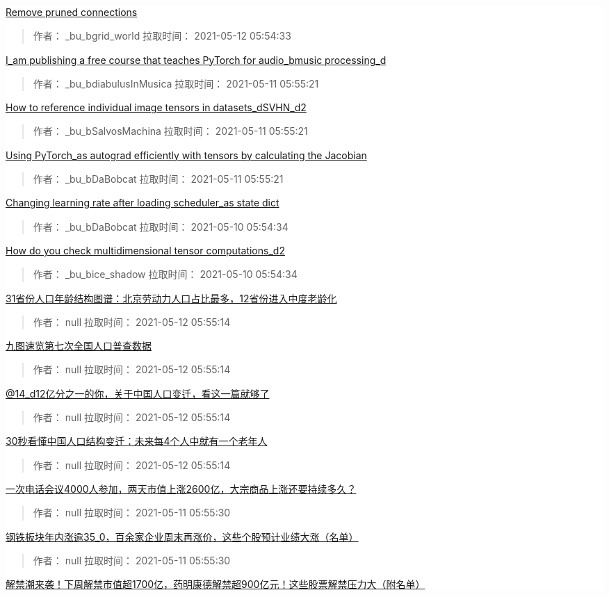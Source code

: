  [Remove pruned connections](https://www.reddit.com/r/pytorch/comments/n9mdq8/remove_pruned_connections/)

> 作者： _bu_bgrid_world  拉取时间： 2021-05-12 05:54:33

 [I_am publishing a free course that teaches PyTorch for audio_bmusic processing_d](https://www.reddit.com/r/pytorch/comments/n92mw8/im_publishing_a_free_course_that_teaches_pytorch/)

> 作者： _bu_bdiabulusInMusica  拉取时间： 2021-05-11 05:55:21

 [How to reference individual image tensors in datasets_dSVHN_d2](https://www.reddit.com/r/pytorch/comments/n9dveg/how_to_reference_individual_image_tensors_in/)

> 作者： _bu_bSalvosMachina  拉取时间： 2021-05-11 05:55:21

 [Using PyTorch_as autograd efficiently with tensors by calculating the Jacobian](https://www.reddit.com/r/pytorch/comments/n98j4a/using_pytorchs_autograd_efficiently_with_tensors/)

> 作者： _bu_bDaBobcat  拉取时间： 2021-05-11 05:55:21

 [Changing learning rate after loading scheduler_as state dict](https://www.reddit.com/r/pytorch/comments/n8inio/changing_learning_rate_after_loading_schedulers/)

> 作者： _bu_bDaBobcat  拉取时间： 2021-05-10 05:54:34

 [How do you check multidimensional tensor computations_d2](https://www.reddit.com/r/pytorch/comments/n8mxih/how_do_you_check_multidimensional_tensor/)

> 作者： _bu_bice_shadow  拉取时间： 2021-05-10 05:54:34

 [31省份人口年龄结构图谱：北京劳动力人口占比最多，12省份进入中度老龄化](https://m.21jingji.com/article/20210511/herald/52850e1bfeddd88e4ba6d0752465a6b3.html)

> 作者： null  拉取时间： 2021-05-12 05:55:14

 [九图速览第七次全国人口普查数据](https://m.21jingji.com/article/20210511/herald/62827533fb5ce1814b3cf4651a4e2346.html)

> 作者： null  拉取时间： 2021-05-12 05:55:14

 [@14_d12亿分之一的你，关于中国人口变迁，看这一篇就够了](https://m.21jingji.com/article/20210511/herald/b85b645775b51b9b7f2a037542943268.html)

> 作者： null  拉取时间： 2021-05-12 05:55:14

 [30秒看懂中国人口结构变迁：未来每4个人中就有一个老年人](https://m.21jingji.com/article/20210511/herald/ca9c3e31bc75b9764ef8bf837bf04b07.html)

> 作者： null  拉取时间： 2021-05-12 05:55:14

 [一次电话会议4000人参加，两天市值上涨2600亿，大宗商品上涨还要持续多久？](https://m.21jingji.com/article/20210510/herald/cf550ea98c6fb22512784edfc99d292b.html)

> 作者： null  拉取时间： 2021-05-11 05:55:30

 [钢铁板块年内涨逾35_0，百余家企业周末再涨价，这些个股预计业绩大涨（名单）](https://m.21jingji.com/article/20210510/herald/a9a91d66cca7789b868facf515c2f610.html)

> 作者： null  拉取时间： 2021-05-11 05:55:30

 [解禁潮来袭！下周解禁市值超1700亿，药明康德解禁超900亿元！这些股票解禁压力大（附名单）](https://m.21jingji.com/article/20210509/herald/4908b9315ee57c324c307057a0512389.html)
